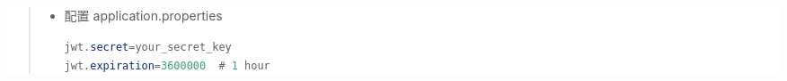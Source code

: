 >   
>





> - 配置 application.properties
>
>   
>
>   ```java
>   jwt.secret=your_secret_key
>   jwt.expiration=3600000  # 1 hour
>   
>   ```
>
>   